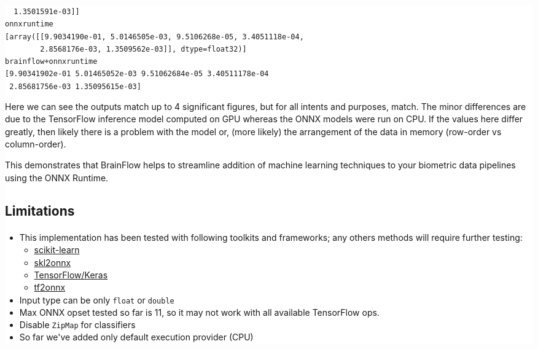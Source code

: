 ```
  1.3501591e-03]]
onnxruntime
[array([[9.9034190e-01, 5.0146505e-03, 9.5106268e-05, 3.4051118e-04,
        2.8568176e-03, 1.3509562e-03]], dtype=float32)]
brainflow+onnxruntime
[9.90341902e-01 5.01465052e-03 9.51062684e-05 3.40511178e-04
 2.85681756e-03 1.35095615e-03]
```

Here we can see the outputs match up to 4 significant figures, but for all intents and purposes, match. The minor differences are due to the TensorFlow inference model computed on GPU whereas the ONNX models were run on CPU.
If the values here differ greatly, then likely there is a problem with the model or, (more likely) the arrangement of the data in memory (row-order vs column-order). 

This demonstrates that BrainFlow helps to streamline addition of machine learning techniques to your biometric data pipelines using the ONNX Runtime. 

## Limitations

* This implementation has been tested with following toolkits and frameworks; any others methods will require further testing: 
  * [scikit-learn](https://scikit-learn.org/stable/index.html)
  * [skl2onnx](https://github.com/onnx/sklearn-onnx)
  * [TensorFlow/Keras](https://www.tensorflow.org/)
  * [tf2onnx](https://github.com/onnx/tensorflow-onnx)
* Input type can be only `float` or `double`
* Max ONNX opset tested so far is 11, so it may not work with all available TensorFlow ops.
* Disable `ZipMap` for classifiers
* So far we've added only default execution provider (CPU)
